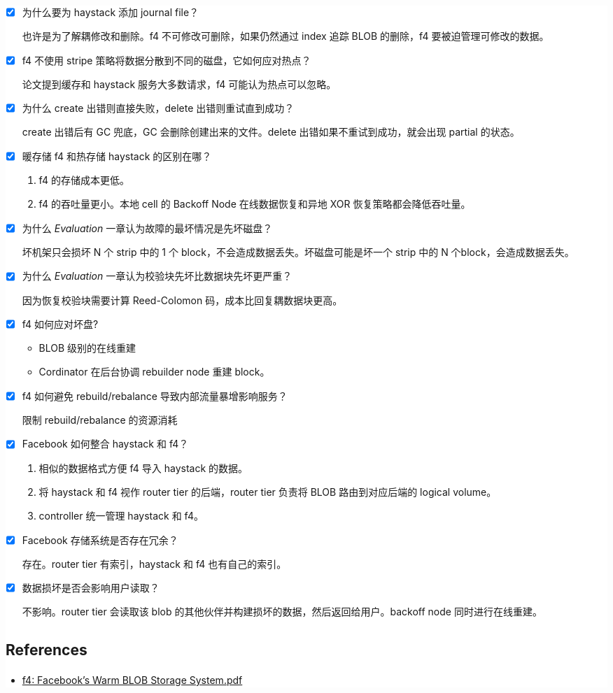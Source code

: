 - [x] 为什么要为 haystack 添加 journal file？

    也许是为了解耦修改和删除。f4 不可修改可删除，如果仍然通过 index 追踪 BLOB 的删除，f4 要被迫管理可修改的数据。

- [x] f4 不使用 stripe 策略将数据分散到不同的磁盘，它如何应对热点？

    论文提到缓存和 haystack 服务大多数请求，f4 可能认为热点可以忽略。

- [x] 为什么 create 出错则直接失败，delete 出错则重试直到成功？

    create 出错后有 GC 兜底，GC 会删除创建出来的文件。delete 出错如果不重试到成功，就会出现 partial 的状态。

- [x] 暖存储 f4 和热存储 haystack 的区别在哪？

    1. f4 的存储成本更低。

    2. f4 的吞吐量更小。本地 cell 的 Backoff Node 在线数据恢复和异地 XOR 恢复策略都会降低吞吐量。

- [x] 为什么 *Evaluation* 一章认为故障的最坏情况是先坏磁盘？

    坏机架只会损坏 N 个 strip 中的 1 个 block，不会造成数据丢失。坏磁盘可能是坏一个 strip 中的 N 个block，会造成数据丢失。

- [x] 为什么 *Evaluation* 一章认为校验块先坏比数据块先坏更严重？

    因为恢复校验块需要计算 Reed-Colomon 码，成本比回复耦数据块更高。

- [x] f4 如何应对坏盘?

    - BLOB 级别的在线重建

    - Cordinator  在后台协调 rebuilder node 重建 block。

- [x] f4 如何避免 rebuild/rebalance 导致内部流量暴增影响服务？

    限制 rebuild/rebalance 的资源消耗

- [x] Facebook 如何整合 haystack 和 f4？

    1. 相似的数据格式方便 f4 导入 haystack 的数据。

    2. 将 haystack 和 f4 视作 router tier 的后端，router tier 负责将 BLOB 路由到对应后端的 logical volume。

    3. controller 统一管理 haystack 和 f4。

- [x] Facebook 存储系统是否存在冗余？

    存在。router tier 有索引，haystack 和 f4 也有自己的索引。

- [x] 数据损坏是否会影响用户读取？

    不影响。router tier 会读取该 blob 的其他伙伴并构建损坏的数据，然后返回给用户。backoff node 同时进行在线重建。


## References
- [f4: Facebook’s Warm BLOB Storage System.pdf](zotero://open-pdf/library/items/MJKEISS6)
